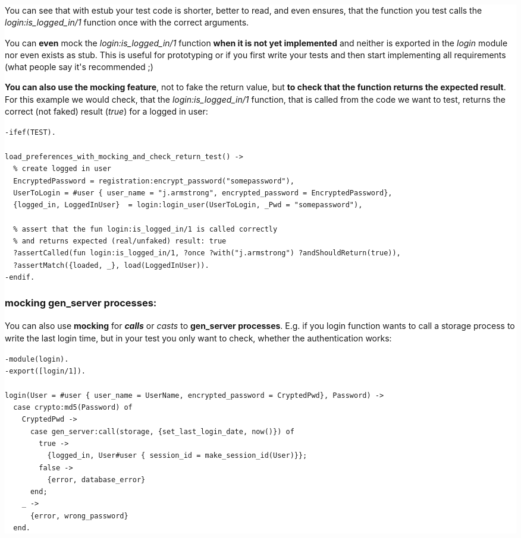You can see that with estub your test code is shorter, better to read, and even ensures, that the function you
test calls the *login:is_logged\_in/1* function once with the correct arguments.

You can __even__ mock the *login:is_logged\_in/1* function __when it is not yet implemented__ and neither is exported in the
*login* module nor even exists as stub. This is useful for prototyping or if you first write your tests and then
start implementing all requirements (what people say it's recommended ;)

__You can also use the mocking feature__, not to fake the return value, but __to check that the function returns the
expected result__. For this example we would check, that the *login:is_logged\_in/1* function, that is called 
from the code we want to test, returns the correct (not faked) result (*true*) for a logged in user:

    -ifef(TEST).

    load_preferences_with_mocking_and_check_return_test() ->
      % create logged in user 
      EncryptedPassword = registration:encrypt_password("somepassword"),
      UserToLogin = #user { user_name = "j.armstrong", encrypted_password = EncryptedPassword}, 
      {logged_in, LoggedInUser}  = login:login_user(UserToLogin, _Pwd = "somepassword"),
      
      % assert that the fun login:is_logged_in/1 is called correctly 
      % and returns expected (real/unfaked) result: true      
      ?assertCalled(fun login:is_logged_in/1, ?once ?with("j.armstrong") ?andShouldReturn(true)),
      ?assertMatch({loaded, _}, load(LoggedInUser)).
    -endif.


### mocking gen_server processes: ###


You can also use __mocking__ for __*calls*__ or *casts* to __gen\_server processes__. E.g. if you login function wants 
to call a storage process to write the last login time, but in your test you only want to check, whether
the authentication works:

    -module(login).
    -export([login/1]).

    login(User = #user { user_name = UserName, encrypted_password = CryptedPwd}, Password) ->
      case crypto:md5(Password) of
        CryptedPwd ->
          case gen_server:call(storage, {set_last_login_date, now()}) of
            true ->
              {logged_in, User#user { session_id = make_session_id(User)}};
            false ->
              {error, database_error}
          end;
        _ ->
          {error, wrong_password}
      end.
      